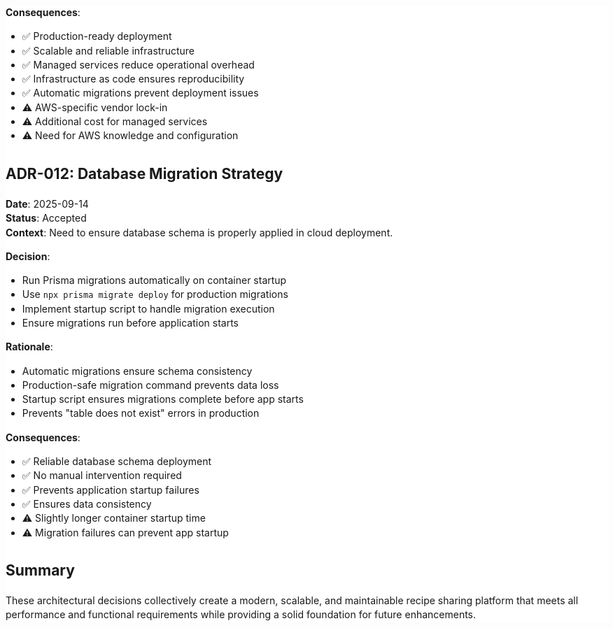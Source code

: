 **Consequences**:
- ✅ Production-ready deployment
- ✅ Scalable and reliable infrastructure
- ✅ Managed services reduce operational overhead
- ✅ Infrastructure as code ensures reproducibility
- ✅ Automatic migrations prevent deployment issues
- ⚠️ AWS-specific vendor lock-in
- ⚠️ Additional cost for managed services
- ⚠️ Need for AWS knowledge and configuration

## ADR-012: Database Migration Strategy

**Date**: 2025-09-14  
**Status**: Accepted  
**Context**: Need to ensure database schema is properly applied in cloud deployment.

**Decision**: 
- Run Prisma migrations automatically on container startup
- Use `npx prisma migrate deploy` for production migrations
- Implement startup script to handle migration execution
- Ensure migrations run before application starts

**Rationale**:
- Automatic migrations ensure schema consistency
- Production-safe migration command prevents data loss
- Startup script ensures migrations complete before app starts
- Prevents "table does not exist" errors in production

**Consequences**:
- ✅ Reliable database schema deployment
- ✅ No manual intervention required
- ✅ Prevents application startup failures
- ✅ Ensures data consistency
- ⚠️ Slightly longer container startup time
- ⚠️ Migration failures can prevent app startup

## Summary

These architectural decisions collectively create a modern, scalable, and maintainable recipe sharing platform that meets all performance and functional requirements while providing a solid foundation for future enhancements.
